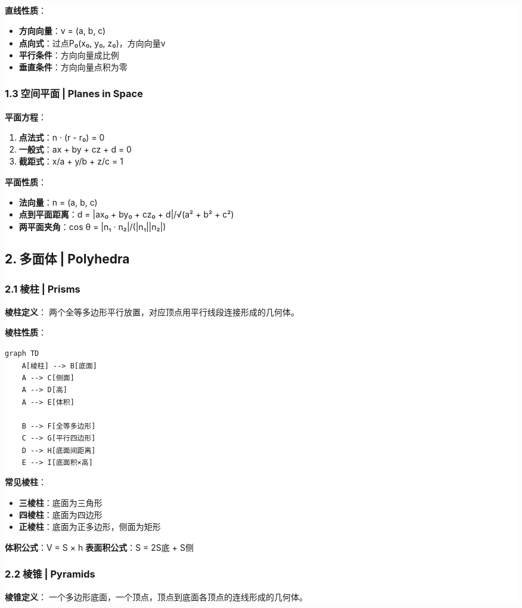 **直线性质**：

- **方向向量**：v = (a, b, c)
- **点向式**：过点P₀(x₀, y₀, z₀)，方向向量v
- **平行条件**：方向向量成比例
- **垂直条件**：方向向量点积为零

### 1.3 空间平面 | Planes in Space

**平面方程**：

1. **点法式**：n · (r - r₀) = 0
2. **一般式**：ax + by + cz + d = 0
3. **截距式**：x/a + y/b + z/c = 1

**平面性质**：

- **法向量**：n = (a, b, c)
- **点到平面距离**：d = |ax₀ + by₀ + cz₀ + d|/√(a² + b² + c²)
- **两平面夹角**：cos θ = |n₁ · n₂|/(|n₁||n₂|)

## 2. 多面体 | Polyhedra

### 2.1 棱柱 | Prisms

**棱柱定义**：
两个全等多边形平行放置，对应顶点用平行线段连接形成的几何体。

**棱柱性质**：

```mermaid
graph TD
    A[棱柱] --> B[底面]
    A --> C[侧面]
    A --> D[高]
    A --> E[体积]
    
    B --> F[全等多边形]
    C --> G[平行四边形]
    D --> H[底面间距离]
    E --> I[底面积×高]
```

**常见棱柱**：

- **三棱柱**：底面为三角形
- **四棱柱**：底面为四边形
- **正棱柱**：底面为正多边形，侧面为矩形

**体积公式**：V = S × h
**表面积公式**：S = 2S底 + S侧

### 2.2 棱锥 | Pyramids

**棱锥定义**：
一个多边形底面，一个顶点，顶点到底面各顶点的连线形成的几何体。

